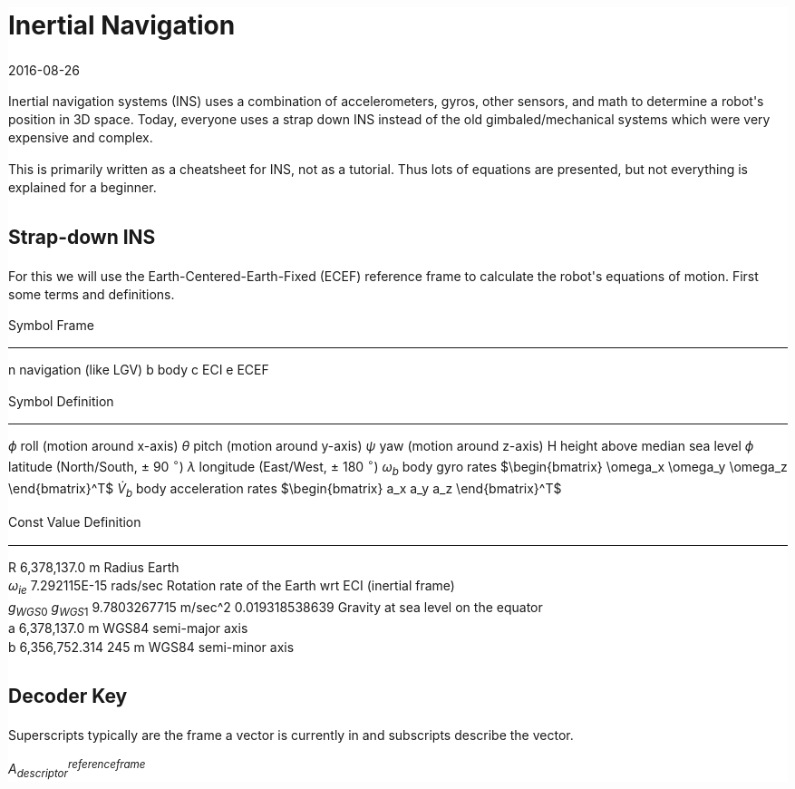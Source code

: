 Inertial Navigation
===================

2016-08-26

Inertial navigation systems (INS) uses a combination of accelerometers,
gyros, other sensors, and math to determine a robot\'s position in 3D
space. Today, everyone uses a strap down INS instead of the old
gimbaled/mechanical systems which were very expensive and complex.

This is primarily written as a cheatsheet for INS, not as a tutorial.
Thus lots of equations are presented, but not everything is explained
for a beginner.

Strap-down INS
--------------

For this we will use the Earth-Centered-Earth-Fixed (ECEF) reference
frame to calculate the robot\'s equations of motion. First some terms
and definitions.

  Symbol   Frame
  -------- -----------------------
  n        navigation (like LGV)
  b        body
  c        ECI
  e        ECEF

  Symbol       Definition
  ------------ ------------------------------------------------------------------------------
  $\phi$       roll (motion around x-axis)
  $\theta$     pitch (motion around y-axis)
  $\psi$       yaw (motion around z-axis)
  H            height above median sea level
  $\phi$       latitude (North/South, $\pm$ 90 $^\circ$)
  $\lambda$    longitude (East/West, $\pm$ 180 $^\circ$)
  $\omega_b$   body gyro rates $\begin{bmatrix} \omega_x \omega_y \omega_z \end{bmatrix}^T$
  $\dot V_b$   body acceleration rates $\begin{bmatrix} a_x a_y a_z \end{bmatrix}^T$

  Const                   Value                                  Definition                                            
  ----------------------- -------------------------------------- ----------------------------------------------------- --
  R                       6,378,137.0 m                          Radius Earth                                          
  $\omega_{ie}$           7.292115E-15 rads/sec                  Rotation rate of the Earth wrt ECI (inertial frame)   
  $g_{WGS0}$ $g_{WGS1}$   9.7803267715 m/sec\^2 0.019318538639   Gravity at sea level on the equator                   
  a                       6,378,137.0 m                          WGS84 semi-major axis                                 
  b                       6,356,752.314 245 m                    WGS84 semi-minor axis                                 

Decoder Key
-----------

Superscripts typically are the frame a vector is currently in and
subscripts describe the vector.

$A_{descriptor}^{reference frame}$
